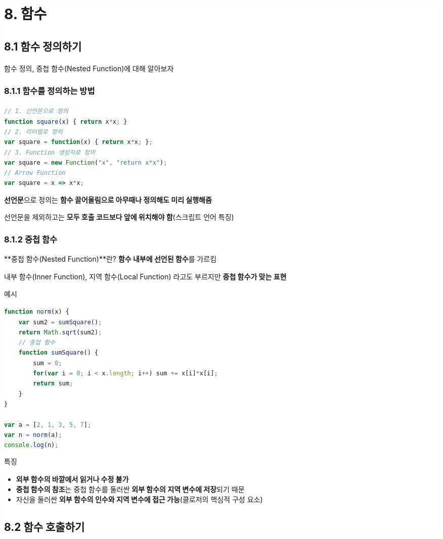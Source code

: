 # 8. 함수

## 8.1 함수 정의하기

함수 정의, 중첩 함수(Nested Function)에 대해 알아보자

### 8.1.1 함수를 정의하는 방법

```js
// 1. 선언문으로 정의
function square(x) { return x*x; }
// 2. 리터럴로 정의
var square = function(x) { return x*x; };
// 3. Function 생성자로 정의
var square = new Function("x", "return x*x");
// Arrow Function
var square = x => x*x;
```

**선언문**으로 정의는 **함수 끌어올림으로 아무때나 정의해도 미리 실행해줌**

선언문을 제외하고는 **모두 호출 코드보다 앞에 위치해야 함**(스크립트 언어 특징)

### 8.1.2 중첩 함수

**중첩 함수(Nested Function)**란? **함수 내부에 선언된 함수**를 가르킴

내부 함수(Inner Function), 지역 함수(Local Function) 라고도 부르지만 **중첩 함수가 맞는 표현**

예시

```js
function norm(x) {
    var sum2 = sumSquare();
    return Math.sqrt(sum2);
    // 중첩 함수
    function sumSquare() {
        sum = 0;
        for(var i = 0; i < x.length; i++) sum += x[i]*x[i];
        return sum;
    }
}

var a = [2, 1, 3, 5, 7];
var n = norm(a);
console.log(n);
```

특징
- **외부 함수의 바깥에서 읽거나 수정 불가**
- **중첩 함수의 참조**는 중첩 함수를 둘러싼 **외부 함수의 지역 변수에 저장**되기 때문
- 자신을 둘러싼 **외부 함수의 인수와 지역 변수에 접근 가능**(클로저의 핵심적 구성 요소)

## 8.2 함수 호출하기
